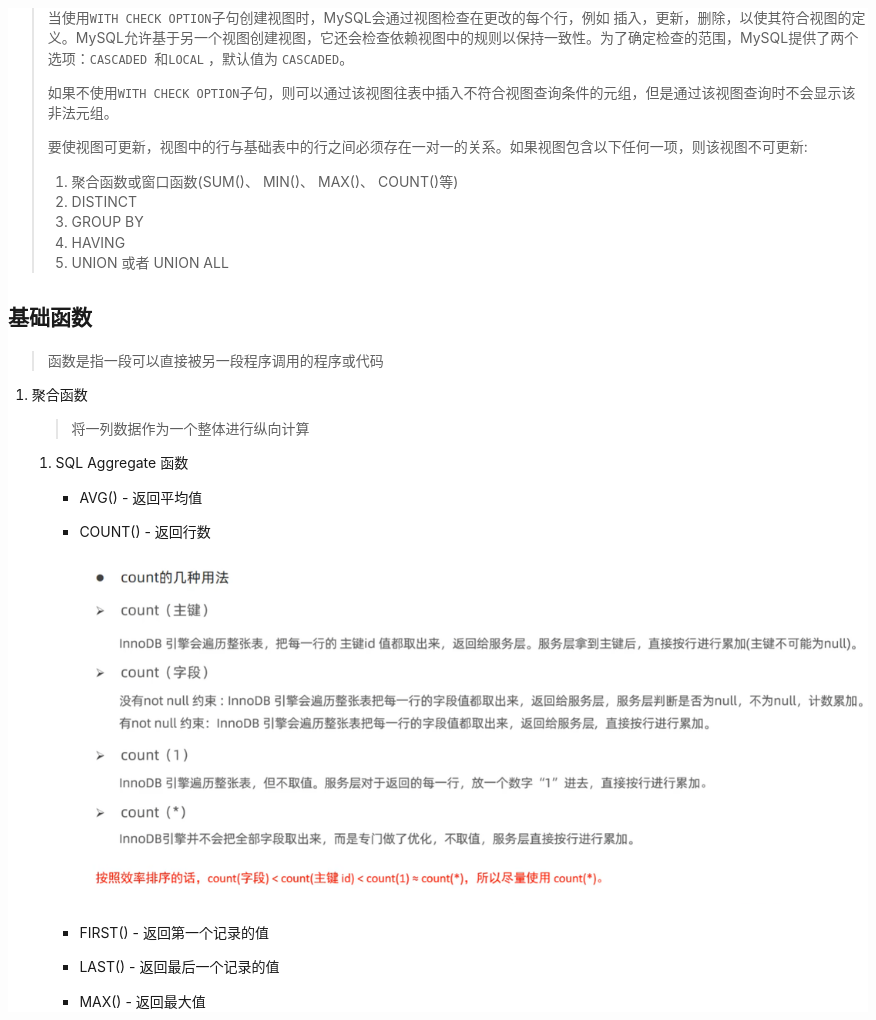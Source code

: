 > 当使用`WITH CHECK OPTION`子句创建视图时，MySQL会通过视图检查在更改的每个行，例如 插入，更新，删除，以使其符合视图的定义。MySQL允许基于另一个视图创建视图，它还会检查依赖视图中的规则以保持一致性。为了确定检查的范围，MySQL提供了两个选项：`CASCADED `和`LOCAL` ，默认值为 `CASCADED`。
>
> 如果不使用`WITH CHECK OPTION`子句，则可以通过该视图往表中插入不符合视图查询条件的元组，但是通过该视图查询时不会显示该非法元组。
>
> 要使视图可更新，视图中的行与基础表中的行之间必须存在一对一的关系。如果视图包含以下任何一项，则该视图不可更新:
>
> 1. 聚合函数或窗口函数(SUM()、 MIN()、 MAX()、 COUNT()等)
> 2. DISTINCT
> 3. GROUP BY
> 4. HAVING
> 5. UNION 或者 UNION ALL



## 基础函数

> 函数是指一段可以直接被另一段程序调用的程序或代码

1. 聚合函数

   > 将一列数据作为一个整体进行纵向计算

   1. SQL Aggregate 函数
      - AVG() - 返回平均值
      
      - COUNT() - 返回行数
      
         ![image-20231106002610796](Pictures/image-20231106002610796.png)
      
      - FIRST() - 返回第一个记录的值
      
      - LAST() - 返回最后一个记录的值
      
      - MAX() - 返回最大值
      